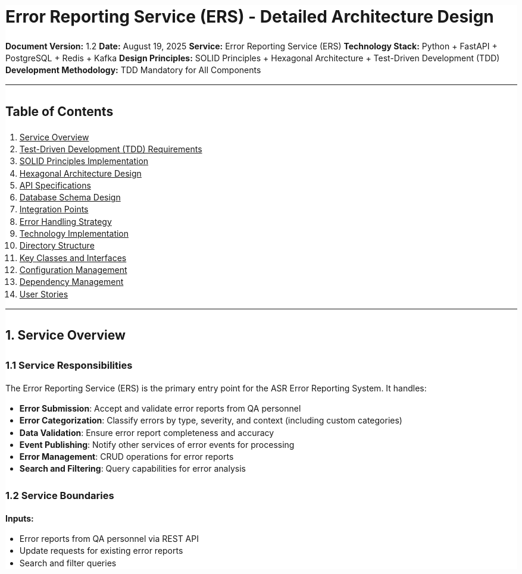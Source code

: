 # Error Reporting Service (ERS) - Detailed Architecture Design

**Document Version:** 1.2
**Date:** August 19, 2025
**Service:** Error Reporting Service (ERS)
**Technology Stack:** Python + FastAPI + PostgreSQL + Redis + Kafka
**Design Principles:** SOLID Principles + Hexagonal Architecture + Test-Driven Development (TDD)
**Development Methodology:** TDD Mandatory for All Components

---

## Table of Contents

1. [Service Overview](#service-overview)
2. [Test-Driven Development (TDD) Requirements](#test-driven-development-tdd-requirements)
3. [SOLID Principles Implementation](#solid-principles-implementation)
4. [Hexagonal Architecture Design](#hexagonal-architecture-design)
5. [API Specifications](#api-specifications)
6. [Database Schema Design](#database-schema-design)
7. [Integration Points](#integration-points)
8. [Error Handling Strategy](#error-handling-strategy)
9. [Technology Implementation](#technology-implementation)
10. [Directory Structure](#directory-structure)
11. [Key Classes and Interfaces](#key-classes-and-interfaces)
12. [Configuration Management](#configuration-management)
13. [Dependency Management](#dependency-management)
14. [User Stories](#user-stories)

---

## 1. Service Overview

### 1.1 Service Responsibilities

The Error Reporting Service (ERS) is the primary entry point for the ASR Error Reporting System. It handles:

- **Error Submission**: Accept and validate error reports from QA personnel
- **Error Categorization**: Classify errors by type, severity, and context (including custom categories)
- **Data Validation**: Ensure error report completeness and accuracy
- **Event Publishing**: Notify other services of error events for processing
- **Error Management**: CRUD operations for error reports
- **Search and Filtering**: Query capabilities for error analysis

### 1.2 Service Boundaries

**Inputs:**
- Error reports from QA personnel via REST API
- Update requests for existing error reports
- Search and filter queries
